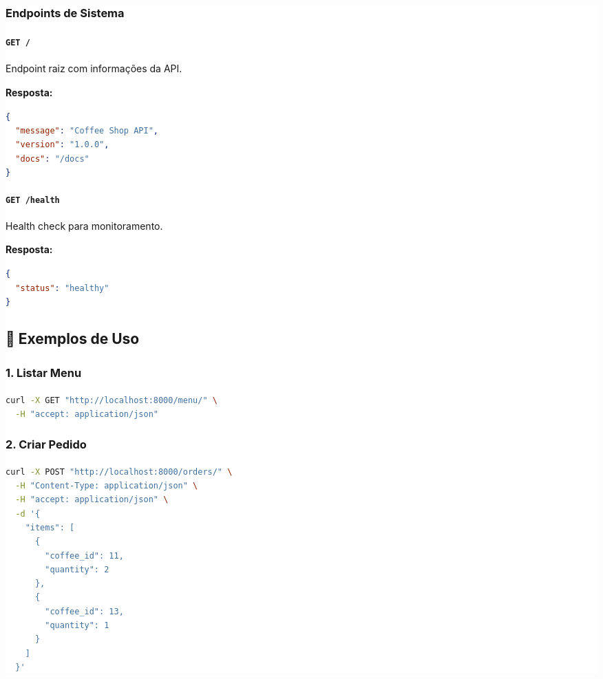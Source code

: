 ### Endpoints de Sistema

#### `GET /`
Endpoint raiz com informações da API.

**Resposta:**
```json
{
  "message": "Coffee Shop API",
  "version": "1.0.0",
  "docs": "/docs"
}
```

#### `GET /health`
Health check para monitoramento.

**Resposta:**
```json
{
  "status": "healthy"
}
```

## 📝 Exemplos de Uso

### 1. Listar Menu

```bash
curl -X GET "http://localhost:8000/menu/" \
  -H "accept: application/json"
```

### 2. Criar Pedido

```bash
curl -X POST "http://localhost:8000/orders/" \
  -H "Content-Type: application/json" \
  -H "accept: application/json" \
  -d '{
    "items": [
      {
        "coffee_id": 11,
        "quantity": 2
      },
      {
        "coffee_id": 13,
        "quantity": 1
      }
    ]
  }'
```
